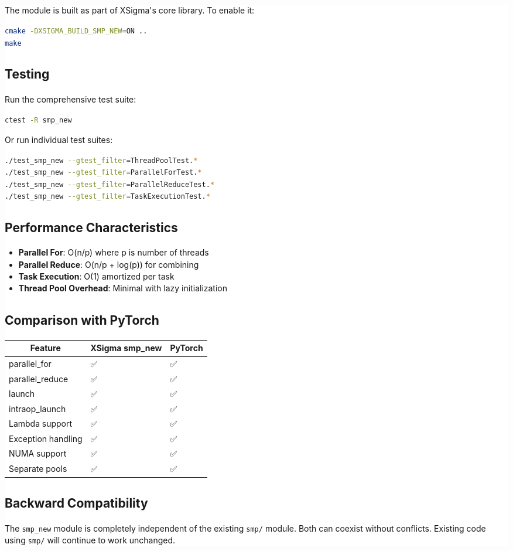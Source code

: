 The module is built as part of XSigma's core library. To enable it:

```bash
cmake -DXSIGMA_BUILD_SMP_NEW=ON ..
make
```

## Testing

Run the comprehensive test suite:

```bash
ctest -R smp_new
```

Or run individual test suites:

```bash
./test_smp_new --gtest_filter=ThreadPoolTest.*
./test_smp_new --gtest_filter=ParallelForTest.*
./test_smp_new --gtest_filter=ParallelReduceTest.*
./test_smp_new --gtest_filter=TaskExecutionTest.*
```

## Performance Characteristics

- **Parallel For**: O(n/p) where p is number of threads
- **Parallel Reduce**: O(n/p + log(p)) for combining
- **Task Execution**: O(1) amortized per task
- **Thread Pool Overhead**: Minimal with lazy initialization

## Comparison with PyTorch

| Feature | XSigma smp_new | PyTorch |
|---------|---|---|
| parallel_for | ✅ | ✅ |
| parallel_reduce | ✅ | ✅ |
| launch | ✅ | ✅ |
| intraop_launch | ✅ | ✅ |
| Lambda support | ✅ | ✅ |
| Exception handling | ✅ | ✅ |
| NUMA support | ✅ | ✅ |
| Separate pools | ✅ | ✅ |

## Backward Compatibility

The `smp_new` module is completely independent of the existing `smp/` module. Both can coexist without conflicts. Existing code using `smp/` will continue to work unchanged.
